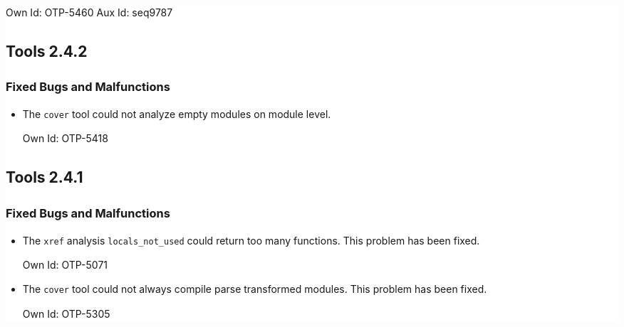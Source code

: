   Own Id: OTP-5460 Aux Id: seq9787

## Tools 2.4.2

### Fixed Bugs and Malfunctions

* The `cover` tool could not analyze empty modules on module level.

  Own Id: OTP-5418

## Tools 2.4.1

### Fixed Bugs and Malfunctions

* The `xref` analysis `locals_not_used` could return too many functions. This problem has been fixed.

  Own Id: OTP-5071
* The `cover` tool could not always compile parse transformed modules. This problem has been fixed.

  Own Id: OTP-5305
